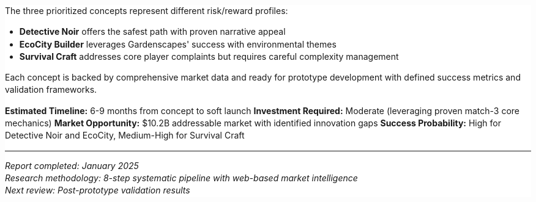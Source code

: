 The three prioritized concepts represent different risk/reward profiles:
- **Detective Noir** offers the safest path with proven narrative appeal
- **EcoCity Builder** leverages Gardenscapes' success with environmental themes
- **Survival Craft** addresses core player complaints but requires careful complexity management

Each concept is backed by comprehensive market data and ready for prototype development with defined success metrics and validation frameworks.

**Estimated Timeline:** 6-9 months from concept to soft launch
**Investment Required:** Moderate (leveraging proven match-3 core mechanics)
**Market Opportunity:** $10.2B addressable market with identified innovation gaps
**Success Probability:** High for Detective Noir and EcoCity, Medium-High for Survival Craft

---

*Report completed: January 2025*  
*Research methodology: 8-step systematic pipeline with web-based market intelligence*  
*Next review: Post-prototype validation results*